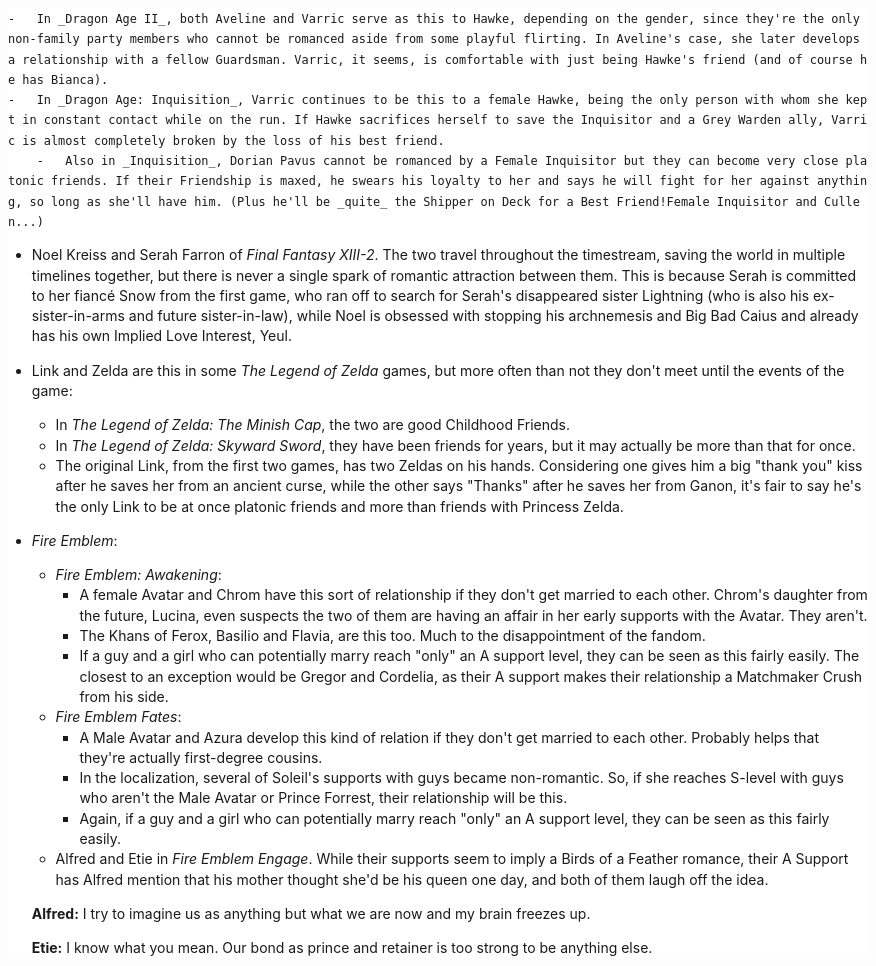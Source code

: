     -   In _Dragon Age II_, both Aveline and Varric serve as this to Hawke, depending on the gender, since they're the only non-family party members who cannot be romanced aside from some playful flirting. In Aveline's case, she later develops a relationship with a fellow Guardsman. Varric, it seems, is comfortable with just being Hawke's friend (and of course he has Bianca).
    -   In _Dragon Age: Inquisition_, Varric continues to be this to a female Hawke, being the only person with whom she kept in constant contact while on the run. If Hawke sacrifices herself to save the Inquisitor and a Grey Warden ally, Varric is almost completely broken by the loss of his best friend.
        -   Also in _Inquisition_, Dorian Pavus cannot be romanced by a Female Inquisitor but they can become very close platonic friends. If their Friendship is maxed, he swears his loyalty to her and says he will fight for her against anything, so long as she'll have him. (Plus he'll be _quite_ the Shipper on Deck for a Best Friend!Female Inquisitor and Cullen...)
-   Noel Kreiss and Serah Farron of _Final Fantasy XIII-2_. The two travel throughout the timestream, saving the world in multiple timelines together, but there is never a single spark of romantic attraction between them. This is because Serah is committed to her fiancé Snow from the first game, who ran off to search for Serah's disappeared sister Lightning (who is also his ex-sister-in-arms and future sister-in-law), while Noel is obsessed with stopping his archnemesis and Big Bad Caius and already has his own Implied Love Interest, Yeul.
-   Link and Zelda are this in some _The Legend of Zelda_ games, but more often than not they don't meet until the events of the game:
    -   In _The Legend of Zelda: The Minish Cap_, the two are good Childhood Friends.
    -   In _The Legend of Zelda: Skyward Sword_, they have been friends for years, but it may actually be more than that for once.
    -   The original Link, from the first two games, has two Zeldas on his hands. Considering one gives him a big "thank you" kiss after he saves her from an ancient curse, while the other says "Thanks" after he saves her from Ganon, it's fair to say he's the only Link to be at once platonic friends and more than friends with Princess Zelda.
-   _Fire Emblem_:
    
    -   _Fire Emblem: Awakening_:
        -   A female Avatar and Chrom have this sort of relationship if they don't get married to each other. Chrom's daughter from the future, Lucina, even suspects the two of them are having an affair in her early supports with the Avatar. They aren't.
        -   The Khans of Ferox, Basilio and Flavia, are this too. Much to the disappointment of the fandom.
        -   If a guy and a girl who can potentially marry reach "only" an A support level, they can be seen as this fairly easily. The closest to an exception would be Gregor and Cordelia, as their A support makes their relationship a Matchmaker Crush from his side.
    -   _Fire Emblem Fates_:
        -   A Male Avatar and Azura develop this kind of relation if they don't get married to each other. Probably helps that they're actually first-degree cousins.
        -   In the localization, several of Soleil's supports with guys became non-romantic. So, if she reaches S-level with guys who aren't the Male Avatar or Prince Forrest, their relationship will be this.
        -   Again, if a guy and a girl who can potentially marry reach "only" an A support level, they can be seen as this fairly easily.
    -   Alfred and Etie in _Fire Emblem Engage_. While their supports seem to imply a Birds of a Feather romance, their A Support has Alfred mention that his mother thought she'd be his queen one day, and both of them laugh off the idea.
    
    **Alfred:** I try to imagine us as anything but what we are now and my brain freezes up.
    
    **Etie:** I know what you mean. Our bond as prince and retainer is too strong to be anything else.
    
